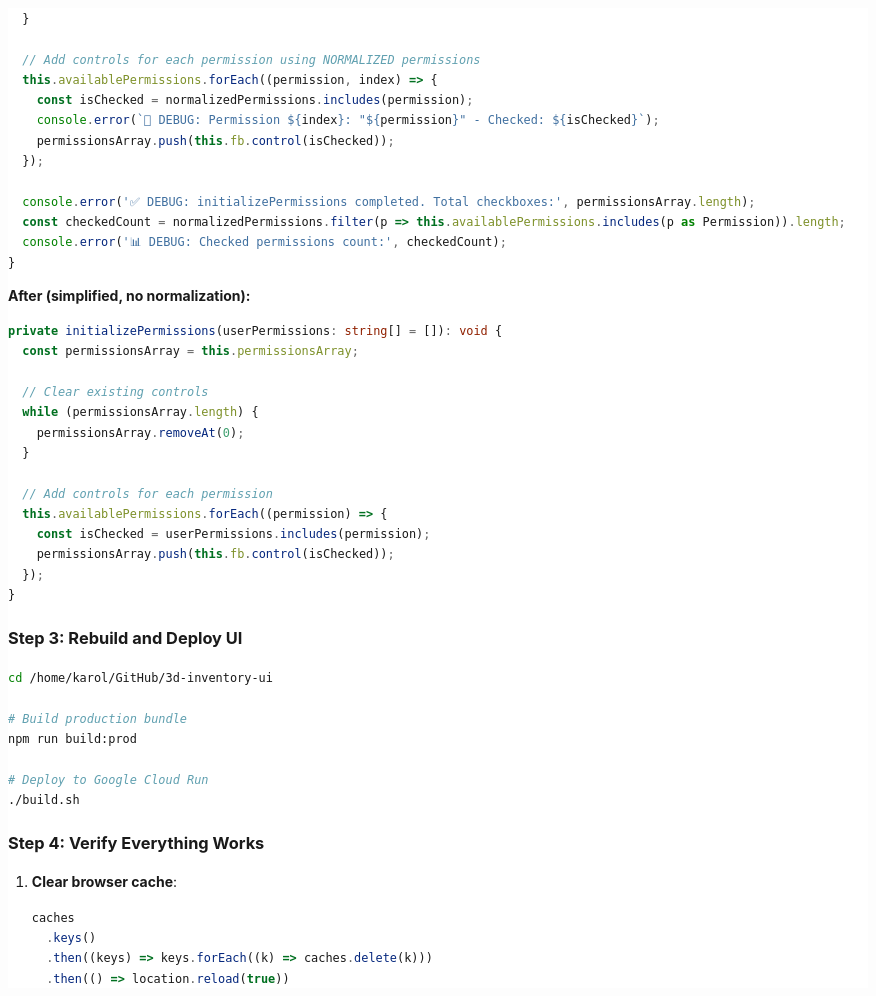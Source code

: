 ```typescript
  }

  // Add controls for each permission using NORMALIZED permissions
  this.availablePermissions.forEach((permission, index) => {
    const isChecked = normalizedPermissions.includes(permission);
    console.error(`🔘 DEBUG: Permission ${index}: "${permission}" - Checked: ${isChecked}`);
    permissionsArray.push(this.fb.control(isChecked));
  });

  console.error('✅ DEBUG: initializePermissions completed. Total checkboxes:', permissionsArray.length);
  const checkedCount = normalizedPermissions.filter(p => this.availablePermissions.includes(p as Permission)).length;
  console.error('📊 DEBUG: Checked permissions count:', checkedCount);
}
```

**After (simplified, no normalization):**

```typescript
private initializePermissions(userPermissions: string[] = []): void {
  const permissionsArray = this.permissionsArray;

  // Clear existing controls
  while (permissionsArray.length) {
    permissionsArray.removeAt(0);
  }

  // Add controls for each permission
  this.availablePermissions.forEach((permission) => {
    const isChecked = userPermissions.includes(permission);
    permissionsArray.push(this.fb.control(isChecked));
  });
}
```

### Step 3: Rebuild and Deploy UI

```bash
cd /home/karol/GitHub/3d-inventory-ui

# Build production bundle
npm run build:prod

# Deploy to Google Cloud Run
./build.sh
```

### Step 4: Verify Everything Works

1. **Clear browser cache**:

   ```javascript
   caches
     .keys()
     .then((keys) => keys.forEach((k) => caches.delete(k)))
     .then(() => location.reload(true))
   ```
